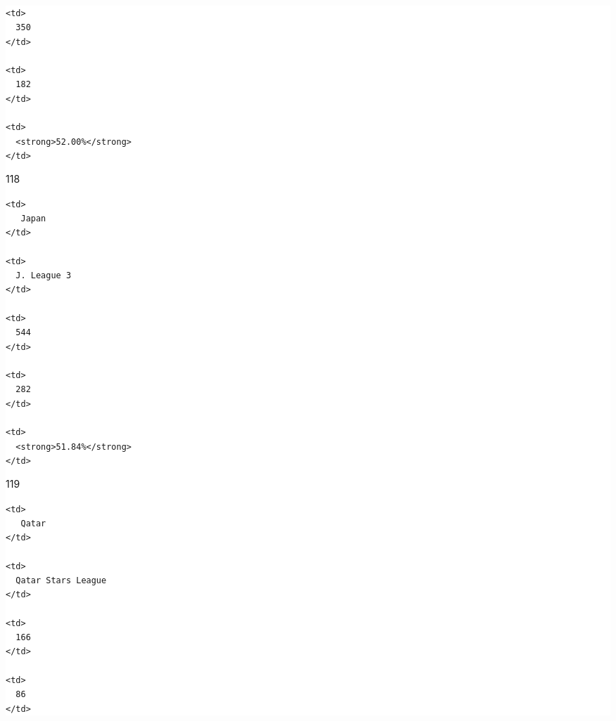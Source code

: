     <td>
      350
    </td>
    
    <td>
      182
    </td>
    
    <td>
      <strong>52.00%</strong>
    </td>
  </tr>
  
  <tr>
    <td>
      118
    </td>
    
    <td>
       Japan
    </td>
    
    <td>
      J. League 3
    </td>
    
    <td>
      544
    </td>
    
    <td>
      282
    </td>
    
    <td>
      <strong>51.84%</strong>
    </td>
  </tr>
  
  <tr>
    <td>
      119
    </td>
    
    <td>
       Qatar
    </td>
    
    <td>
      Qatar Stars League
    </td>
    
    <td>
      166
    </td>
    
    <td>
      86
    </td>
    